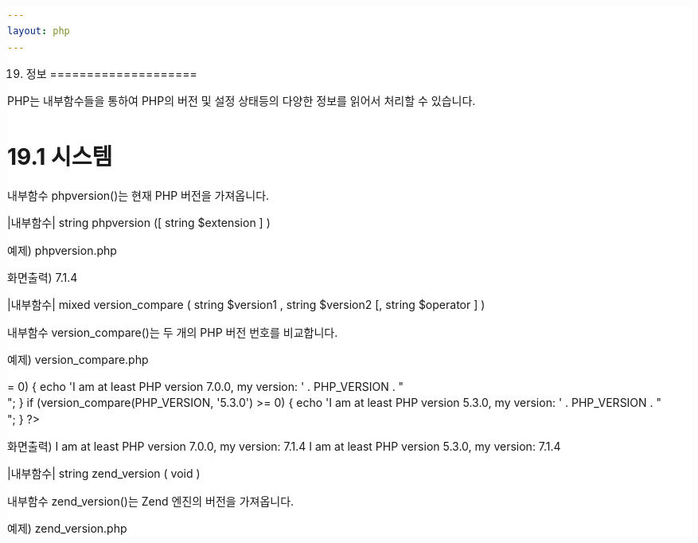 ```yaml
---
layout: php
---
```


19. 정보
====================

PHP는 내부함수들을 통하여 PHP의 버전 및 설정 상태등의 다양한 정보를 읽어서 처리할 수 있습니다.

19.1 시스템
====================

내부함수 phpversion()는 현재 PHP 버전을 가져옵니다.

|내부함수|
string phpversion ([ string $extension ] )

예제) phpversion.php
<?php
	echo phpversion();
?>

화면출력)
7.1.4

|내부함수|
mixed version_compare ( string $version1 , string $version2 [, string $operator ] )

내부함수 version_compare()는 두 개의 PHP 버전 번호를 비교합니다.

예제) version_compare.php
<?php
if (version_compare(PHP_VERSION, '7.0.0') >= 0) {
    echo 'I am at least PHP version 7.0.0, my version: ' . PHP_VERSION . "<br>";
}

if (version_compare(PHP_VERSION, '5.3.0') >= 0) {
    echo 'I am at least PHP version 5.3.0, my version: ' . PHP_VERSION . "<br>";
}

?>

화면출력)
I am at least PHP version 7.0.0, my version: 7.1.4
I am at least PHP version 5.3.0, my version: 7.1.4

|내부함수|
string zend_version ( void )

내부함수 zend_version()는 Zend 엔진의 버전을 가져옵니다.

예제) zend_version.php
<?php
	echo "Zend engine version: " . zend_version();
?>
